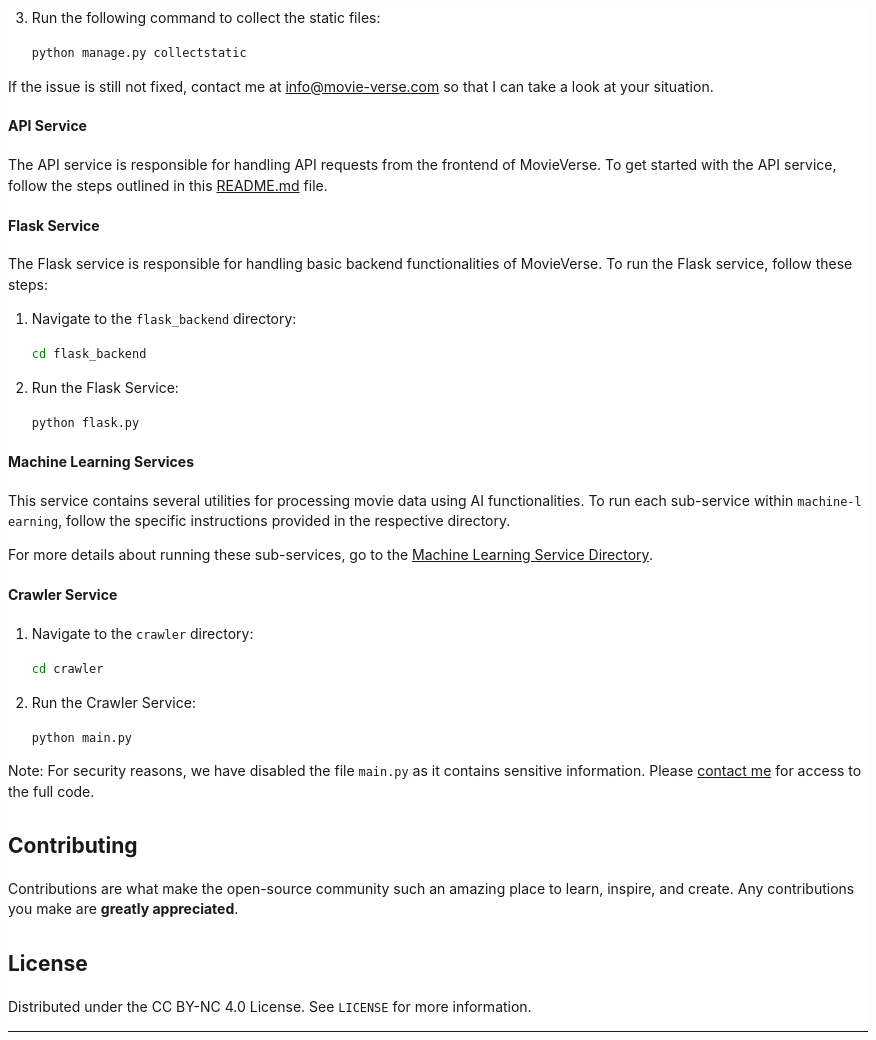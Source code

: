 3. Run the following command to collect the static files:

    ```bash
    python manage.py collectstatic
    ```

If the issue is still not fixed, contact me at [info@movie-verse.com](mailto:info@movie-verse.com) so that I can take a look at your situation.

#### API Service

The API service is responsible for handling API requests from the frontend of MovieVerse. To get started with the API service, follow the steps outlined in this [README.md](databases/README.md#rest-apis) file.

#### Flask Service

The Flask service is responsible for handling basic backend functionalities of MovieVerse. To run the Flask service, follow these steps:

1. Navigate to the `flask_backend` directory:
    ```bash
    cd flask_backend
    ```

2. Run the Flask Service:
    ```bash
    python flask.py
    ```

#### Machine Learning Services

This service contains several utilities for processing movie data using AI functionalities. To run each sub-service within `machine-learning`, follow the specific instructions provided in the respective directory.

For more details about running these sub-services, go to the [Machine Learning Service Directory](machine-learning/README.md).

#### Crawler Service

1. Navigate to the `crawler` directory:
    ```bash
    cd crawler
    ```

2. Run the Crawler Service:
    ```bash
    python main.py
    ```

Note: For security reasons, we have disabled the file `main.py` as it contains sensitive information. Please [contact me](mailto:info@movie-verse.com) for access to the full code.

## Contributing

Contributions are what make the open-source community such an amazing place to learn, inspire, and create. Any contributions you make are **greatly appreciated**.

## License

Distributed under the CC BY-NC 4.0 License. See `LICENSE` for more information.

---
